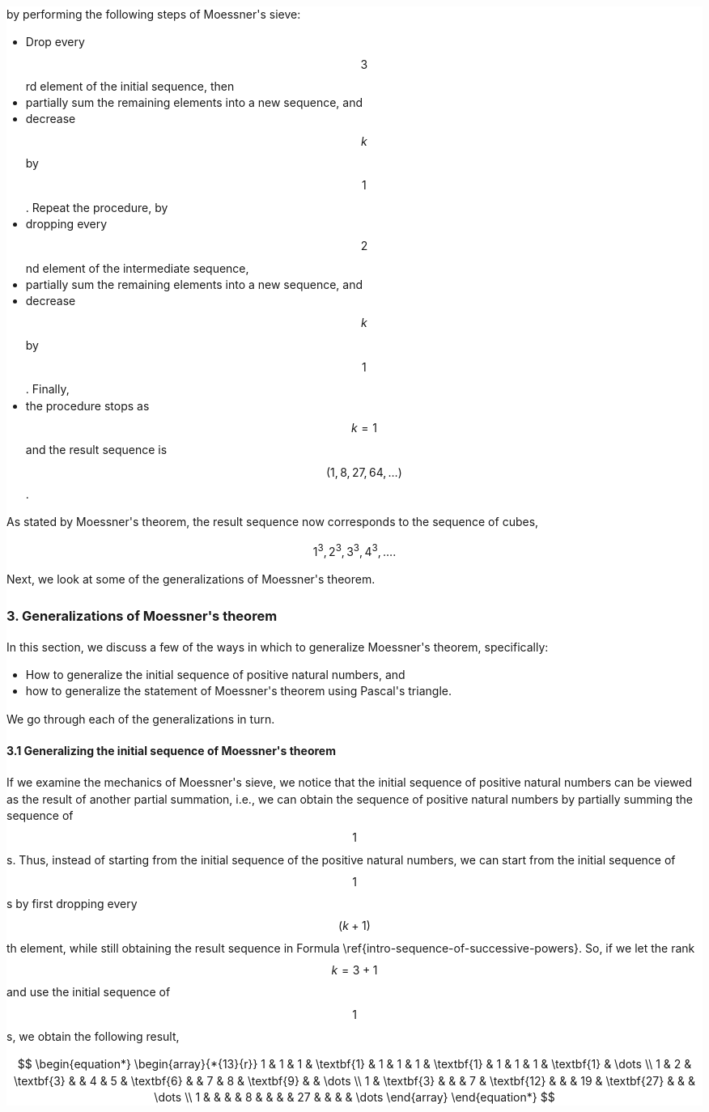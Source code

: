 by performing the following steps of Moessner's sieve:

- Drop every $$3$$rd element of the initial sequence, then
- partially sum the remaining elements into a new sequence, and
- decrease $$k$$ by $$1$$. Repeat the procedure, by
- dropping every $$2$$nd element of the intermediate sequence,
- partially sum the remaining elements into a new sequence, and
- decrease $$k$$ by $$1$$. Finally,
- the procedure stops as $$k = 1$$ and the result sequence is $$(1, 8, 27, 64,
  \dots)$$.

As stated by Moessner's theorem, the result sequence now corresponds to the
sequence of cubes,

$$
\begin{equation*}
1^3, 2^3, 3^3, 4^3, \dots.
\end{equation*}
$$

Next, we look at some of the generalizations of Moessner's theorem.

### 3. Generalizations of Moessner's theorem

In this section, we discuss a few of the ways in which to generalize
Moessner's theorem, specifically:

- How to generalize the initial sequence of positive natural numbers, and
- how to generalize the statement of Moessner's theorem using Pascal's
  triangle.

We go through each of the generalizations in turn.

#### 3.1 Generalizing the initial sequence of Moessner's theorem

If we examine the mechanics of Moessner's sieve, we notice that the initial
sequence of positive natural numbers can be viewed as the result of another
partial summation, i.e., we can obtain the sequence of positive natural numbers
by partially summing the sequence of $$1$$s. Thus, instead of starting from the
initial sequence of the positive natural numbers, we can start from the initial
sequence of $$1$$s by first dropping every $$(k + 1)$$th element, while still
obtaining the result sequence in Formula
\ref{intro-sequence-of-successive-powers}. So, if we let the rank $$k = 3 + 1$$
and use the initial sequence of $$1$$s, we obtain the following result,

$$
\begin{equation*}
  \begin{array}{*{13}{r}}
    1 & 1 & 1 & \textbf{1} & 1 & 1 & 1 & \textbf{1} &
    1 & 1 & 1 & \textbf{1} & \dots \\
    1 & 2 & \textbf{3} & & 4 & 5 & \textbf{6} & &
    7 & 8 & \textbf{9} & & \dots \\
    1 & \textbf{3} & & & 7 & \textbf{12} & & &
    19 & \textbf{27} & & &  \dots \\
    1 & & & & 8 & & & &
    27 & & & & \dots
  \end{array}
\end{equation*}
$$
